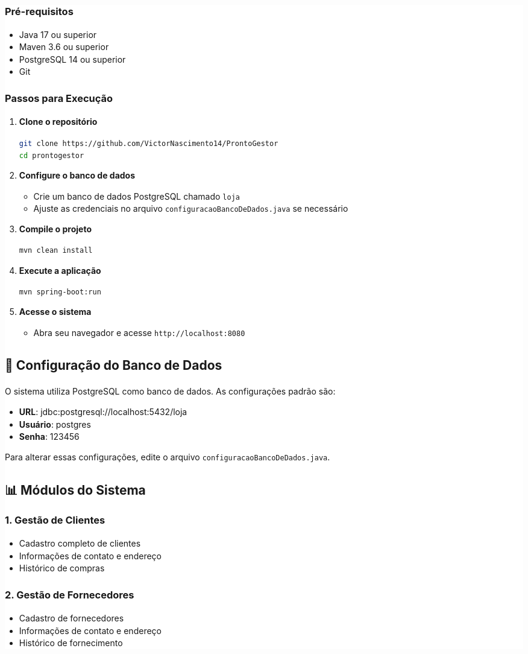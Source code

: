 ### Pré-requisitos

- Java 17 ou superior
- Maven 3.6 ou superior
- PostgreSQL 14 ou superior
- Git

### Passos para Execução

1. **Clone o repositório**
   ```bash
   git clone https://github.com/VictorNascimento14/ProntoGestor
   cd prontogestor
   ```

2. **Configure o banco de dados**
   - Crie um banco de dados PostgreSQL chamado `loja`
   - Ajuste as credenciais no arquivo `configuracaoBancoDeDados.java` se necessário

3. **Compile o projeto**
   ```bash
   mvn clean install
   ```

4. **Execute a aplicação**
   ```bash
   mvn spring-boot:run
   ```

5. **Acesse o sistema**
   - Abra seu navegador e acesse `http://localhost:8080`

## 💾 Configuração do Banco de Dados

O sistema utiliza PostgreSQL como banco de dados. As configurações padrão são:

- **URL**: jdbc:postgresql://localhost:5432/loja
- **Usuário**: postgres
- **Senha**: 123456

Para alterar essas configurações, edite o arquivo `configuracaoBancoDeDados.java`.

## 📊 Módulos do Sistema

### 1. Gestão de Clientes
- Cadastro completo de clientes
- Informações de contato e endereço
- Histórico de compras

### 2. Gestão de Fornecedores
- Cadastro de fornecedores
- Informações de contato e endereço
- Histórico de fornecimento

